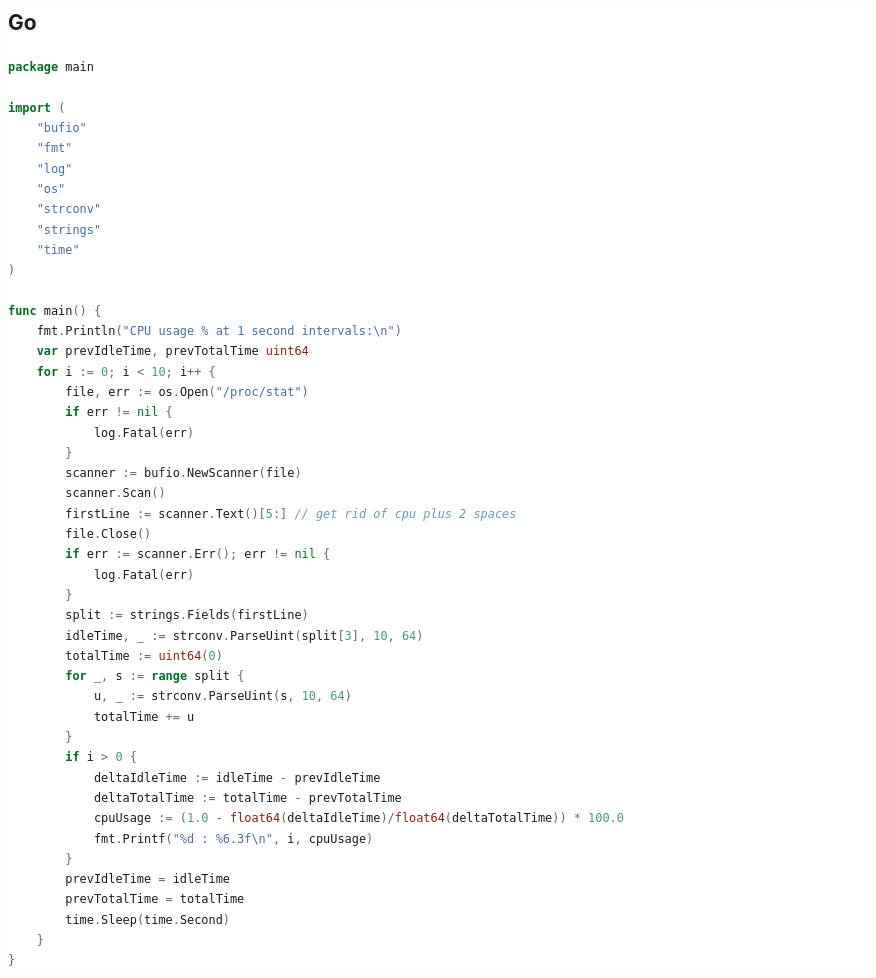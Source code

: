 

## Go

```go
package main

import (
    "bufio"
    "fmt"
    "log"
    "os"
    "strconv"
    "strings"
    "time"
)

func main() {
    fmt.Println("CPU usage % at 1 second intervals:\n")
    var prevIdleTime, prevTotalTime uint64
    for i := 0; i < 10; i++ {
        file, err := os.Open("/proc/stat")
        if err != nil {
            log.Fatal(err)
        }
        scanner := bufio.NewScanner(file)
        scanner.Scan()
        firstLine := scanner.Text()[5:] // get rid of cpu plus 2 spaces
        file.Close()
        if err := scanner.Err(); err != nil {
            log.Fatal(err)
        }
        split := strings.Fields(firstLine)
        idleTime, _ := strconv.ParseUint(split[3], 10, 64)
        totalTime := uint64(0)
        for _, s := range split {
            u, _ := strconv.ParseUint(s, 10, 64)
            totalTime += u
        }
        if i > 0 {
            deltaIdleTime := idleTime - prevIdleTime
            deltaTotalTime := totalTime - prevTotalTime
            cpuUsage := (1.0 - float64(deltaIdleTime)/float64(deltaTotalTime)) * 100.0
            fmt.Printf("%d : %6.3f\n", i, cpuUsage)
        }
        prevIdleTime = idleTime
        prevTotalTime = totalTime
        time.Sleep(time.Second)
    }
}
```
